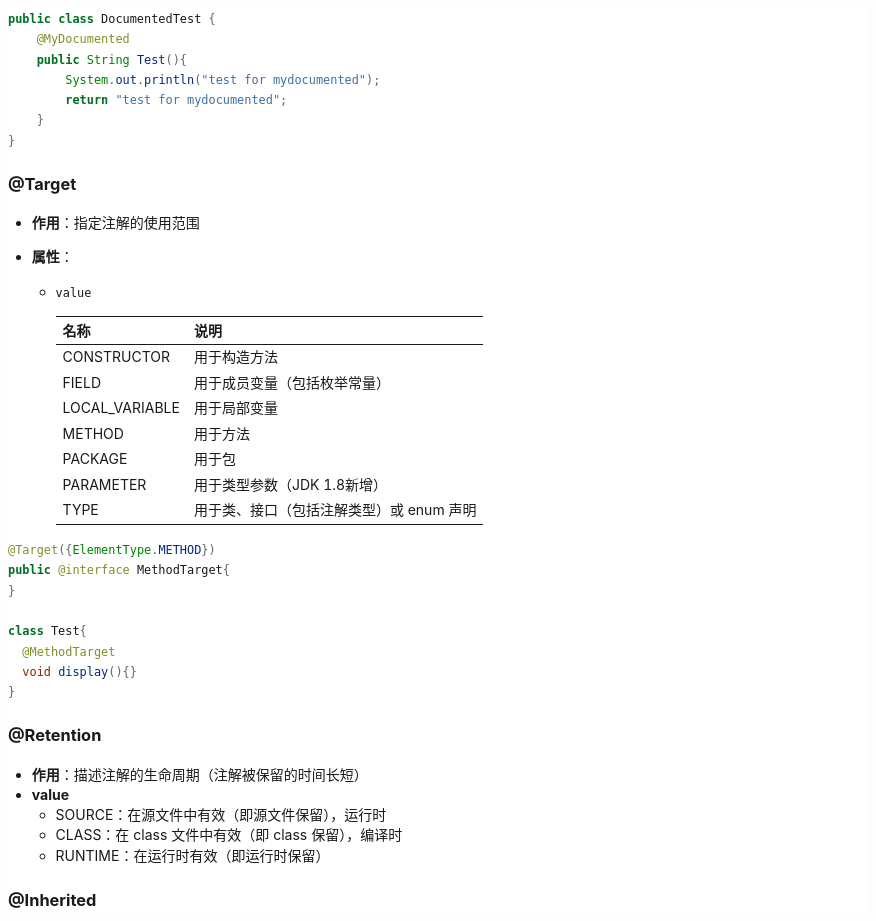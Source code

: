 ```java
public class DocumentedTest {
    @MyDocumented
    public String Test(){
        System.out.println("test for mydocumented");
        return "test for mydocumented";
    }
}
```

### @Target

- **作用**：指定注解的使用范围

- **属性**：

  - `value`

    | 名称           | 说明                                     |
    | -------------- | ---------------------------------------- |
    | CONSTRUCTOR    | 用于构造方法                             |
    | FIELD          | 用于成员变量（包括枚举常量）             |
    | LOCAL_VARIABLE | 用于局部变量                             |
    | METHOD         | 用于方法                                 |
    | PACKAGE        | 用于包                                   |
    | PARAMETER      | 用于类型参数（JDK 1.8新增）              |
    | TYPE           | 用于类、接口（包括注解类型）或 enum 声明 |

```java
@Target({ElementType.METHOD})
public @interface MethodTarget{
}

class Test{
  @MethodTarget
  void display(){}
}
```

### @Retention

- **作用**：描述注解的生命周期（注解被保留的时间长短）
- **value**
  - SOURCE：在源文件中有效（即源文件保留），运行时
  - CLASS：在 class 文件中有效（即 class 保留），编译时
  - RUNTIME：在运行时有效（即运行时保留）

### @Inherited
